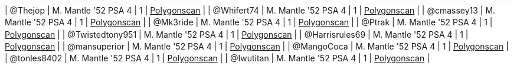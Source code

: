 | @Thejop | M. Mantle '52 PSA 4 | 1 | [Polygonscan](https://polygonscan.com/tx/0xdd16a29f4637360f7c356daf9f74829e4e17bd592c75d7a15a578a109e13bd6d) |
| @Whifert74 | M. Mantle '52 PSA 4 | 1 | [Polygonscan](https://polygonscan.com/tx/0x7abab76a2178589def7467ea36666d9420f67d2f5338c23a19c6d2dd8096f85b) |
| @cmassey13 | M. Mantle '52 PSA 4 | 1 | [Polygonscan](https://polygonscan.com/tx/0x25652a435eda23413271011abdc79a69d0382c98a4ab0b661cf2b40e1add522f) |
| @Mk3ride | M. Mantle '52 PSA 4 | 1 | [Polygonscan](https://polygonscan.com/tx/0x19d8b3f85d515b876fa48c765a9be40733385b39508a4bdd4ad6b77360fd0604) |
| @Ptrak | M. Mantle '52 PSA 4 | 1 | [Polygonscan](https://polygonscan.com/tx/0xfdc78f2f88336f74513302bb5740744e88bca2f80340f349e9a81a0defe76c3a) |
| @Twistedtony951 | M. Mantle '52 PSA 4 | 1 | [Polygonscan](https://polygonscan.com/tx/0xff1527254c12f44ac9d4db9b88b973ff2e965b7d333301631c097dc9750e9a08) |
| @Harrisrules69 | M. Mantle '52 PSA 4 | 1 | [Polygonscan](https://polygonscan.com/tx/0x6169e2ec00ff8d0524211ba6e21867049fbf76b8108dd5e01950a6a66be291ad) |
| @mansuperior | M. Mantle '52 PSA 4 | 1 | [Polygonscan](https://polygonscan.com/tx/0x8a0fe620d44fd291918b2ec300aebc33abc3ce86e3774db7073e56631f085a3a) |
| @MangoCoca | M. Mantle '52 PSA 4 | 1 | [Polygonscan](https://polygonscan.com/tx/0x1912d390970b37fd363575d222ab191c8c6dc8f85e272ce6789da343f2e961d3) |
| @tonles8402 | M. Mantle '52 PSA 4 | 1 | [Polygonscan](https://polygonscan.com/tx/0x2ffe24a57460eca581d0bc1d4c22d02084776ce2d6e2a48b30541bd2d05c1af3) |
| @Iwutitan | M. Mantle '52 PSA 4 | 1 | [Polygonscan](https://polygonscan.com/tx/0x5405214ff10db01503ba2555eafbee88d7c5d24442dc68e850985a32e1068cb7) |

